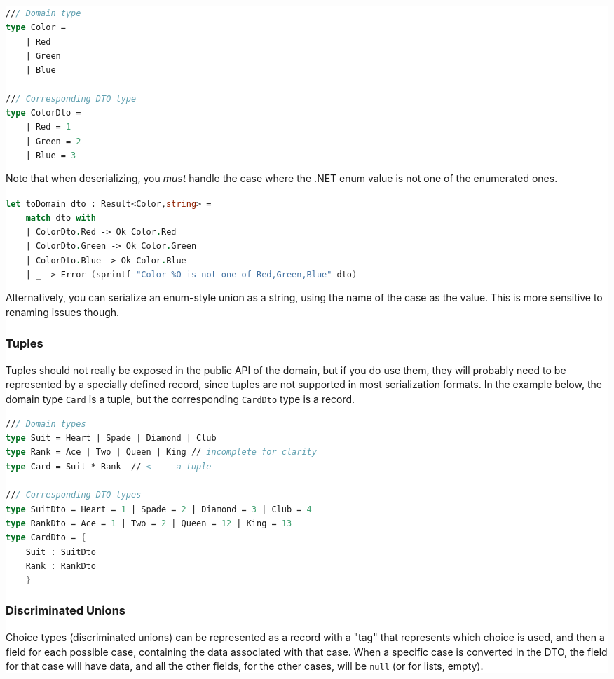 ```fsharp
/// Domain type
type Color =
    | Red
    | Green
    | Blue

/// Corresponding DTO type
type ColorDto =
    | Red = 1
    | Green = 2
    | Blue = 3
```

Note that when deserializing, you *must* handle the case where the .NET enum value is not one of the enumerated ones.

```fsharp
let toDomain dto : Result<Color,string> =
    match dto with
    | ColorDto.Red -> Ok Color.Red
    | ColorDto.Green -> Ok Color.Green
    | ColorDto.Blue -> Ok Color.Blue
    | _ -> Error (sprintf "Color %O is not one of Red,Green,Blue" dto)
```

Alternatively, you can serialize an enum-style union as a string, using the name of the case as the value. This is more sensitive to renaming issues though.

### Tuples

Tuples should not really be exposed in the public API of the domain, but if you do use them, they will probably need to be represented by a specially defined record, since tuples are not supported in most serialization formats. In the example below, the domain type `Card` is a tuple, but the corresponding `CardDto` type is a record.

```fsharp
/// Domain types
type Suit = Heart | Spade | Diamond | Club
type Rank = Ace | Two | Queen | King // incomplete for clarity
type Card = Suit * Rank  // <---- a tuple

/// Corresponding DTO types
type SuitDto = Heart = 1 | Spade = 2 | Diamond = 3 | Club = 4
type RankDto = Ace = 1 | Two = 2 | Queen = 12 | King = 13
type CardDto = {
    Suit : SuitDto
    Rank : RankDto
    }
```

### Discriminated Unions

Choice types (discriminated unions) can be represented as a record with a "tag" that represents which choice is used, and then a field for each possible case, containing the data associated with that case. When a specific case is converted in the DTO, the field for that case will have data, and all the other fields, for the other cases, will be `null` (or for lists, empty).
